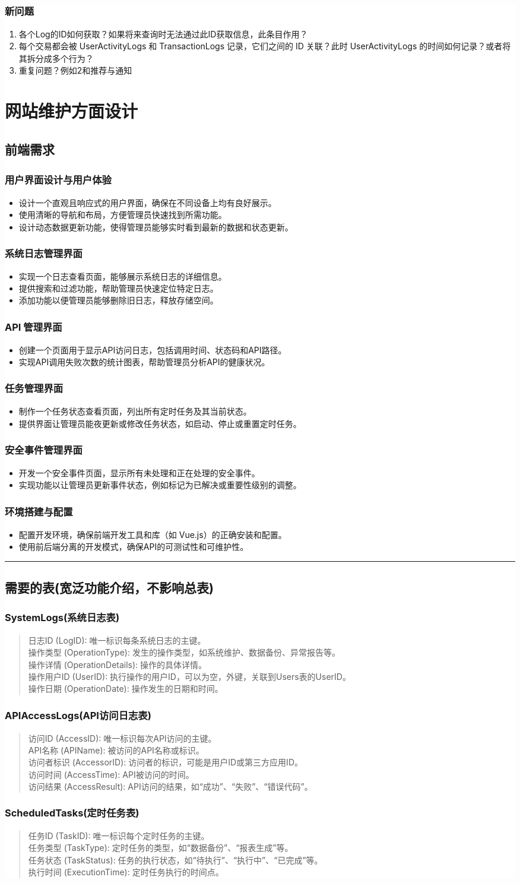 ### 新问题

1. 各个Log的ID如何获取？如果将来查询时无法通过此ID获取信息，此条目作用？
2. 每个交易都会被 UserActivityLogs 和 TransactionLogs 记录，它们之间的 ID 关联？此时 UserActivityLogs 的时间如何记录？或者将其拆分成多个行为？
3. 重复问题？例如2和推荐与通知



# 网站维护方面设计

## 前端需求
### 用户界面设计与用户体验
- 设计一个直观且响应式的用户界面，确保在不同设备上均有良好展示。
- 使用清晰的导航和布局，方便管理员快速找到所需功能。
- 设计动态数据更新功能，使得管理员能够实时看到最新的数据和状态更新。

### 系统日志管理界面
- 实现一个日志查看页面，能够展示系统日志的详细信息。
- 提供搜索和过滤功能，帮助管理员快速定位特定日志。
- 添加功能以便管理员能够删除旧日志，释放存储空间。

### API 管理界面
- 创建一个页面用于显示API访问日志，包括调用时间、状态码和API路径。
- 实现API调用失败次数的统计图表，帮助管理员分析API的健康状况。

### 任务管理界面
- 制作一个任务状态查看页面，列出所有定时任务及其当前状态。
- 提供界面让管理员能夜更新或修改任务状态，如启动、停止或重置定时任务。

### 安全事件管理界面
- 开发一个安全事件页面，显示所有未处理和正在处理的安全事件。
- 实现功能以让管理员更新事件状态，例如标记为已解决或重要性级别的调整。

### 环境搭建与配置
- 配置开发环境，确保前端开发工具和库（如 Vue.js）的正确安装和配置。
- 使用前后端分离的开发模式，确保API的可测试性和可维护性。

***
## 需要的表(宽泛功能介绍，不影响总表)
### SystemLogs(系统日志表)  
>日志ID (LogID): 唯一标识每条系统日志的主键。  
操作类型 (OperationType): 发生的操作类型，如系统维护、数据备份、异常报告等。  
操作详情 (OperationDetails): 操作的具体详情。  
操作用户ID (UserID): 执行操作的用户ID，可以为空，外键，关联到Users表的UserID。  
操作日期 (OperationDate): 操作发生的日期和时间。  
### APIAccessLogs(API访问日志表)  
>访问ID (AccessID): 唯一标识每次API访问的主键。  
API名称 (APIName): 被访问的API名称或标识。  
访问者标识 (AccessorID): 访问者的标识，可能是用户ID或第三方应用ID。  
访问时间 (AccessTime): API被访问的时间。   
访问结果 (AccessResult): API访问的结果，如“成功”、“失败”、“错误代码”。  
### ScheduledTasks(定时任务表)  
>任务ID (TaskID): 唯一标识每个定时任务的主键。  
任务类型 (TaskType): 定时任务的类型，如“数据备份”、“报表生成”等。  
任务状态 (TaskStatus): 任务的执行状态，如“待执行”、“执行中”、“已完成”等。  
执行时间 (ExecutionTime): 定时任务执行的时间点。  